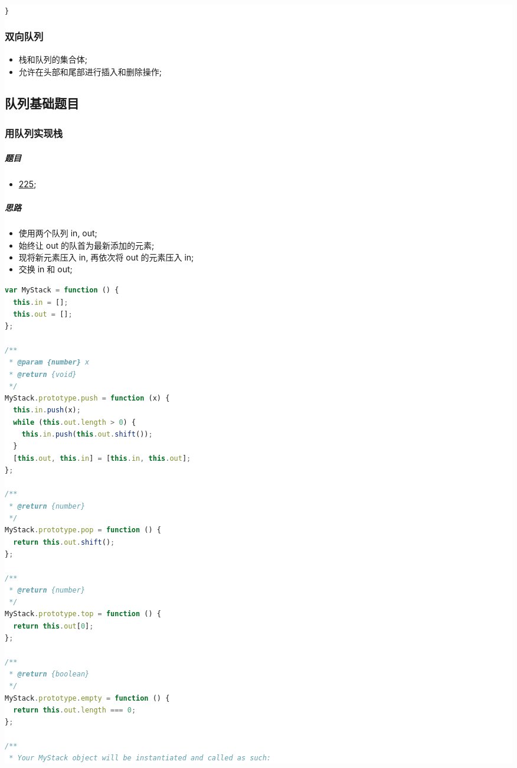 ```typescript
}
```

### 双向队列

- 栈和队列的集合体;
- 允许在头部和尾部进行插入和删除操作;

## 队列基础题目

### 用队列实现栈

##### 题目

- [225](https://leetcode.cn/problems/implement-stack-using-queues/);

##### 思路

- 使用两个队列 in, out;
- 始终让 out 的队首为最新添加的元素;
- 现将新元素压入 in, 再依次将 out 的元素压入 in;
- 交换 in 和 out;

```typescript
var MyStack = function () {
  this.in = [];
  this.out = [];
};

/**
 * @param {number} x
 * @return {void}
 */
MyStack.prototype.push = function (x) {
  this.in.push(x);
  while (this.out.length > 0) {
    this.in.push(this.out.shift());
  }
  [this.out, this.in] = [this.in, this.out];
};

/**
 * @return {number}
 */
MyStack.prototype.pop = function () {
  return this.out.shift();
};

/**
 * @return {number}
 */
MyStack.prototype.top = function () {
  return this.out[0];
};

/**
 * @return {boolean}
 */
MyStack.prototype.empty = function () {
  return this.out.length === 0;
};

/**
 * Your MyStack object will be instantiated and called as such:
```